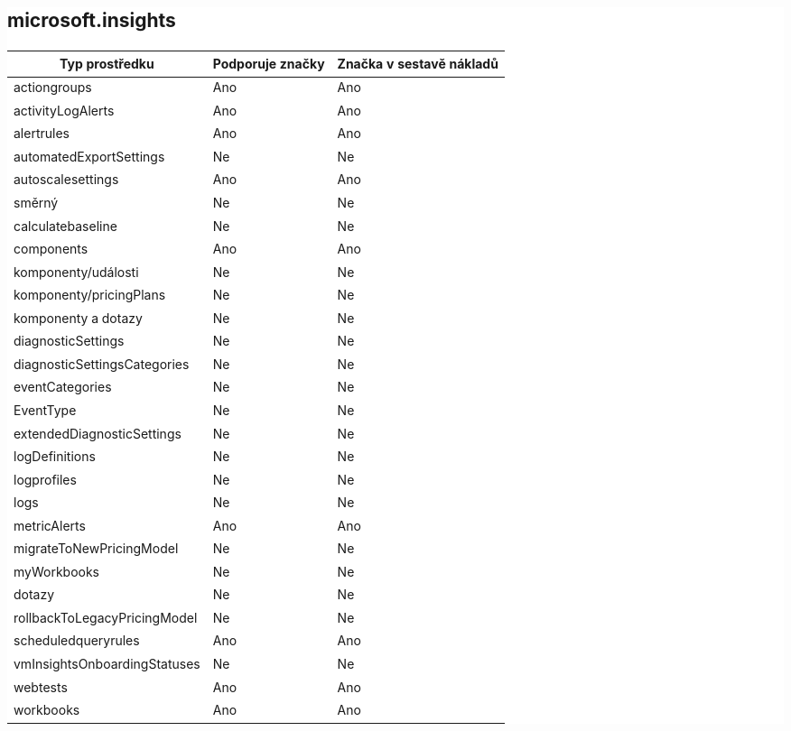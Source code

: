 ## <a name="microsoftinsights"></a>microsoft.insights
| Typ prostředku | Podporuje značky | Značka v sestavě nákladů |
| ------------- | ----------- | ----------- |
| actiongroups | Ano | Ano |
| activityLogAlerts | Ano | Ano |
| alertrules | Ano | Ano |
| automatedExportSettings | Ne |  Ne |
| autoscalesettings | Ano | Ano |
| směrný | Ne |  Ne |
| calculatebaseline | Ne |  Ne |
| components | Ano | Ano |
| komponenty/události | Ne |  Ne |
| komponenty/pricingPlans | Ne |  Ne |
| komponenty a dotazy | Ne |  Ne |
| diagnosticSettings | Ne |  Ne |
| diagnosticSettingsCategories | Ne |  Ne |
| eventCategories | Ne |  Ne |
| EventType | Ne |  Ne |
| extendedDiagnosticSettings | Ne |  Ne |
| logDefinitions | Ne |  Ne |
| logprofiles | Ne |  Ne |
| logs | Ne |  Ne |
| metricAlerts | Ano | Ano |
| migrateToNewPricingModel | Ne |  Ne |
| myWorkbooks | Ne |  Ne |
| dotazy | Ne |  Ne |
| rollbackToLegacyPricingModel | Ne |  Ne |
| scheduledqueryrules | Ano | Ano |
| vmInsightsOnboardingStatuses | Ne |  Ne |
| webtests | Ano | Ano |
| workbooks | Ano | Ano |
